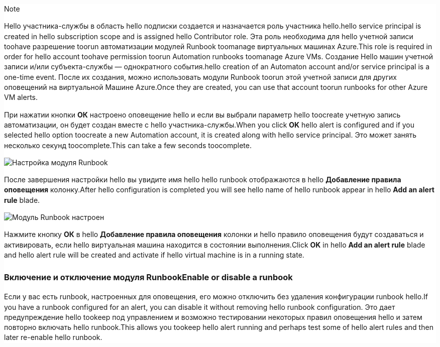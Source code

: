 > [!NOTE]
> <span data-ttu-id="d29df-136">Hello участника-службы в область hello подписки создается и назначается роль участника hello.</span><span class="sxs-lookup"><span data-stu-id="d29df-136">hello service principal is created in hello subscription scope and is assigned hello Contributor role.</span></span> <span data-ttu-id="d29df-137">Эта роль необходима для hello учетной записи toohave разрешение toorun автоматизации модулей Runbook toomanage виртуальных машинах Azure.</span><span class="sxs-lookup"><span data-stu-id="d29df-137">This role is required in order for hello account toohave permission toorun Automation runbooks toomanage Azure VMs.</span></span>  <span data-ttu-id="d29df-138">Создание Hello машин учетной записи и/или субъекта-службы — однократного события.</span><span class="sxs-lookup"><span data-stu-id="d29df-138">hello creation of an Automaton account and/or service principal is a one-time event.</span></span> <span data-ttu-id="d29df-139">После их создания, можно использовать модули Runbook toorun этой учетной записи для других оповещений на виртуальной Машине Azure.</span><span class="sxs-lookup"><span data-stu-id="d29df-139">Once they are created, you can use that account toorun runbooks for other Azure VM alerts.</span></span>
> 
> 

<span data-ttu-id="d29df-140">При нажатии кнопки **ОК** настроено оповещение hello и если вы выбрали параметр hello toocreate учетную запись автоматизации, он будет создан вместе с hello участника-службы.</span><span class="sxs-lookup"><span data-stu-id="d29df-140">When you click **OK** hello alert is configured and if you selected hello option toocreate a new Automation account, it is created along with hello service principal.</span></span>  <span data-ttu-id="d29df-141">Это может занять несколько секунд toocomplete.</span><span class="sxs-lookup"><span data-stu-id="d29df-141">This can take a few seconds toocomplete.</span></span>  

![Настройка модуля Runbook](media/automation-azure-vm-alert-integration/RunbookBeingConfigured.png)

<span data-ttu-id="d29df-143">После завершения настройки hello вы увидите имя hello hello runbook отображаются в hello **Добавление правила оповещения** колонку.</span><span class="sxs-lookup"><span data-stu-id="d29df-143">After hello configuration is completed you will see hello name of hello runbook appear in hello **Add an alert rule** blade.</span></span>

![Модуль Runbook настроен](media/automation-azure-vm-alert-integration/RunbookConfigured.png)

<span data-ttu-id="d29df-145">Нажмите кнопку **ОК** в hello **Добавление правила оповещения** колонки и hello правило оповещения будут создаваться и активировать, если hello виртуальная машина находится в состоянии выполнения.</span><span class="sxs-lookup"><span data-stu-id="d29df-145">Click **OK** in hello **Add an alert rule** blade and hello alert rule will be created and activate if hello virtual machine is in a running state.</span></span>

### <a name="enable-or-disable-a-runbook"></a><span data-ttu-id="d29df-146">Включение и отключение модуля Runbook</span><span class="sxs-lookup"><span data-stu-id="d29df-146">Enable or disable a runbook</span></span>
<span data-ttu-id="d29df-147">Если у вас есть runbook, настроенных для оповещения, его можно отключить без удаления конфигурации runbook hello.</span><span class="sxs-lookup"><span data-stu-id="d29df-147">If you have a runbook configured for an alert, you can disable it without removing hello runbook configuration.</span></span> <span data-ttu-id="d29df-148">Это дает предупреждение hello tookeep под управлением и возможно тестировании некоторых правил оповещения hello и затем повторно включать hello runbook.</span><span class="sxs-lookup"><span data-stu-id="d29df-148">This allows you tookeep hello alert running and perhaps test some of hello alert rules and then later re-enable hello runbook.</span></span>
